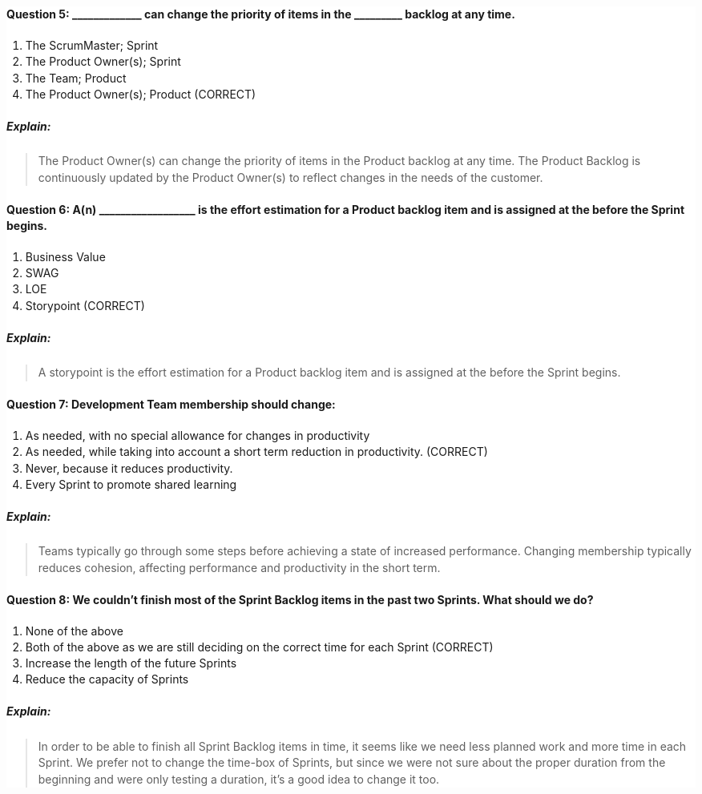 #### Question 5: _____________ can change the priority of items in the _________ backlog at any time.


 1. The ScrumMaster; Sprint
 2. The Product Owner(s); Sprint
 3. The Team; Product
 4. The Product Owner(s); Product (CORRECT)

##### Explain:

> The Product Owner(s) can change the priority of items in the Product backlog at any time. The Product Backlog is continuously updated by the Product Owner(s) to reflect changes in the needs of the customer.

#### Question 6: A(n) __________________ is the effort estimation for a Product backlog item and is assigned at the before the Sprint begins.


 1. Business Value
 2. SWAG
 3. LOE
 4. Storypoint (CORRECT)

##### Explain:

> A storypoint is the effort estimation for a Product backlog item and is assigned at the before the Sprint begins.

#### Question 7: Development Team membership should change:


 1. As needed, with no special allowance for changes in productivity
 2. As needed, while taking into account a short term reduction in productivity. (CORRECT)
 3. Never, because it reduces productivity.
 4. Every Sprint to promote shared learning

##### Explain:

> Teams typically go through some steps before achieving a state of increased performance. Changing membership typically reduces cohesion, affecting performance and productivity in the short term.

#### Question 8: We couldn’t finish most of the Sprint Backlog items in the past two Sprints. What should we do?


 1. None of the above
 2. Both of the above as we are still deciding on the correct time for each Sprint (CORRECT)
 3. Increase the length of the future Sprints
 4. Reduce the capacity of Sprints

##### Explain:

> In order to be able to finish all Sprint Backlog items in time, it seems like we need less planned work and more time in each Sprint. We prefer not to change the time-box of Sprints, but since we were not sure about the proper duration from the beginning and were only testing a duration, it’s a good idea to change it too.
